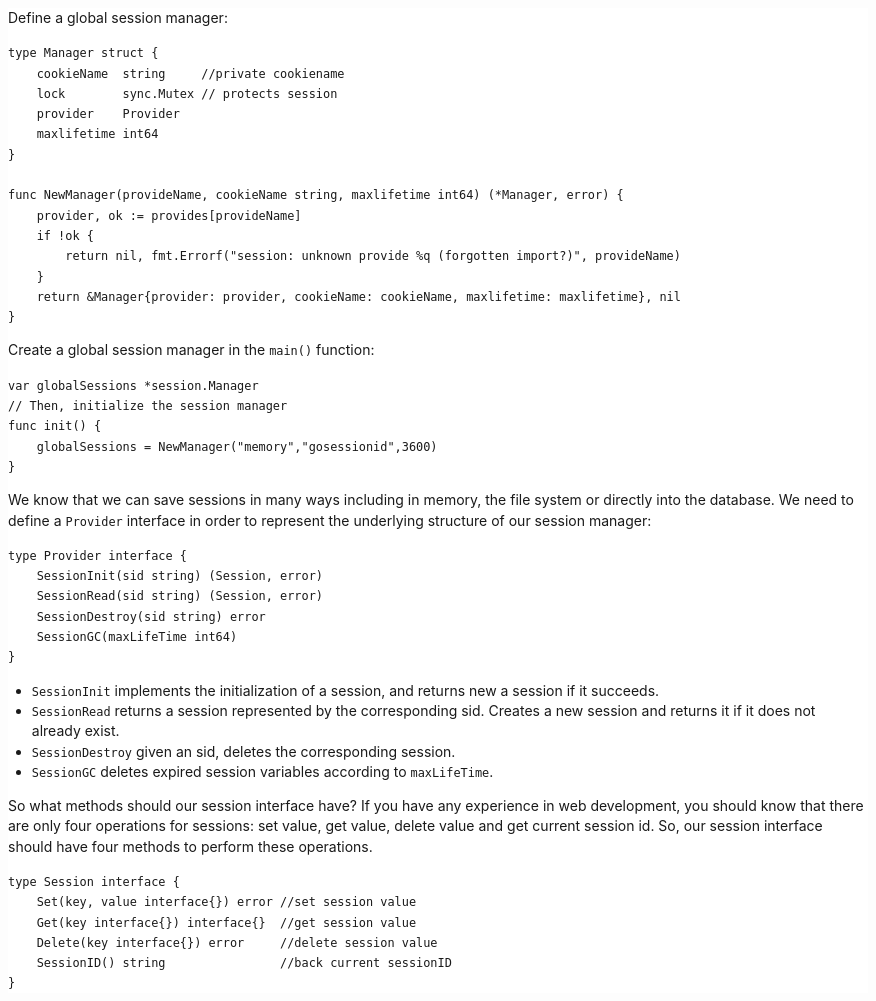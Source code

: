 Define a global session manager:

```text
type Manager struct {
    cookieName  string     //private cookiename
    lock        sync.Mutex // protects session
    provider    Provider
    maxlifetime int64
}

func NewManager(provideName, cookieName string, maxlifetime int64) (*Manager, error) {
    provider, ok := provides[provideName]
    if !ok {
        return nil, fmt.Errorf("session: unknown provide %q (forgotten import?)", provideName)
    }
    return &Manager{provider: provider, cookieName: cookieName, maxlifetime: maxlifetime}, nil
}
```

Create a global session manager in the `main()` function:

```text
var globalSessions *session.Manager
// Then, initialize the session manager
func init() {
    globalSessions = NewManager("memory","gosessionid",3600)
}
```

We know that we can save sessions in many ways including in memory, the file system or directly into the database. We need to define a `Provider` interface in order to represent the underlying structure of our session manager:

```text
type Provider interface {
    SessionInit(sid string) (Session, error)
    SessionRead(sid string) (Session, error)
    SessionDestroy(sid string) error
    SessionGC(maxLifeTime int64)
}
```

* `SessionInit` implements the initialization of a session, and returns new a session if it succeeds.
* `SessionRead` returns a session represented by the corresponding sid. Creates a new session and returns it if it does not already exist.
* `SessionDestroy` given an sid, deletes the corresponding session.
* `SessionGC` deletes expired session variables according to `maxLifeTime`.

So what methods should our session interface have? If you have any experience in web development, you should know that there are only four operations for sessions: set value, get value, delete value and get current session id. So, our session interface should have four methods to perform these operations.

```text
type Session interface {
    Set(key, value interface{}) error //set session value
    Get(key interface{}) interface{}  //get session value
    Delete(key interface{}) error     //delete session value
    SessionID() string                //back current sessionID
}
```
